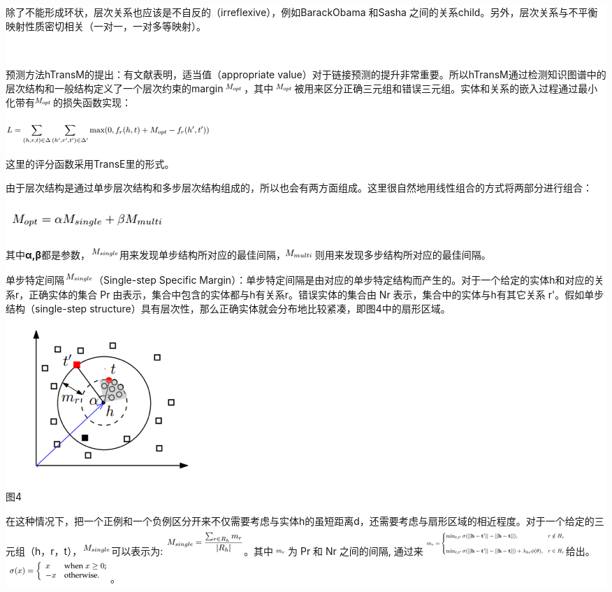 除了不能形成环状，层次关系也应该是不自反的（irreflexive），例如BarackObama 和Sasha 之间的关系child。另外，层次关系与不平衡映射性质密切相关（一对一，一对多等映射）。

 

预测方法hTransM的提出：有文献表明，适当值（appropriate value）对于链接预测的提升非常重要。所以hTransM通过检测知识图谱中的层次结构和一般结构定义了一个层次约束的margin ![](img/知识图谱中的链接预测：一种基于层次约束的方法.md_11.png)，其中 ![](img/知识图谱中的链接预测：一种基于层次约束的方法.md_12.png)被用来区分正确三元组和错误三元组。实体和关系的嵌入过程通过最小化带有![](img/知识图谱中的链接预测：一种基于层次约束的方法.md_13.png)的损失函数实现：

![](img/知识图谱中的链接预测：一种基于层次约束的方法.md_14.png)

这里的评分函数采用TransE里的形式。

由于层次结构是通过单步层次结构和多步层次结构组成的，所以也会有两方面组成。这里很自然地用线性组合的方式将两部分进行组合：

![](img/知识图谱中的链接预测：一种基于层次约束的方法.md_15.png)

其中**α,β**都是参数，![](img/知识图谱中的链接预测：一种基于层次约束的方法.md_16.png)用来发现单步结构所对应的最佳间隔，![](img/知识图谱中的链接预测：一种基于层次约束的方法.md_17.png) 则用来发现多步结构所对应的最佳间隔。

单步特定间隔![](img/知识图谱中的链接预测：一种基于层次约束的方法.md_18.png)（Single-step Specific Margin）：单步特定间隔是由对应的单步特定结构而产生的。对于一个给定的实体h和对应的关系r，正确实体的集合 Pr 由表示，集合中包含的实体都与h有关系r。错误实体的集合由 Nr 表示，集合中的实体与h有其它关系 r'。假如单步结构（single-step structure）具有层次性，那么正确实体就会分布地比较紧凑，即图4中的扇形区域。

![](img/知识图谱中的链接预测：一种基于层次约束的方法.md_19.png)

图4

在这种情况下，把一个正例和一个负例区分开来不仅需要考虑与实体h的虽短距离d，还需要考虑与扇形区域的相近程度。对于一个给定的三元组（h，r，t），![](img/知识图谱中的链接预测：一种基于层次约束的方法.md_20.png)可以表示为: ![](img/知识图谱中的链接预测：一种基于层次约束的方法.md_21.png)。其中 ![](img/知识图谱中的链接预测：一种基于层次约束的方法.md_22.png) 为 Pr 和 Nr 之间的间隔, 通过来 ![](img/知识图谱中的链接预测：一种基于层次约束的方法.md_23.png)给出。 ![](img/知识图谱中的链接预测：一种基于层次约束的方法.md_24.png)。
